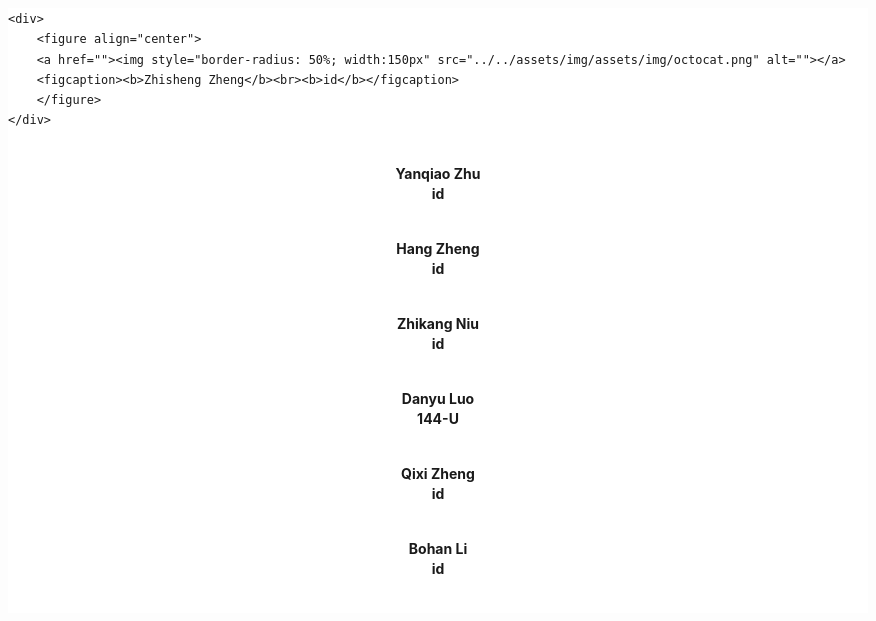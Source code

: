     <div>
        <figure align="center">
        <a href=""><img style="border-radius: 50%; width:150px" src="../../assets/img/assets/img/octocat.png" alt=""></a>
        <figcaption><b>Zhisheng Zheng</b><br><b>id</b></figcaption>
        </figure>
    </div>
</div>
<div class="mycontainer">
    <div>
        <figure align="center">
        <a href=""><img style="border-radius: 50%; width:150px" src="../../assets/img/assets/img/octocat.png" alt=""></a>
        <figcaption><b>Yanqiao Zhu</b><br><b>id</b></figcaption>
        </figure>
    </div>
</div>
<div class="mycontainer">
    <div>
        <figure align="center">
        <a href=""><img style="border-radius: 50%; width:150px" src="../../assets/img/assets/img/octocat.png" alt=""></a>
        <figcaption><b>Hang Zheng</b><br><b>id</b></figcaption>
        </figure>
    </div>
</div>
<div class="mycontainer">
    <div>
        <figure align="center">
        <a href=""><img style="border-radius: 50%; width:150px" src="../../assets/img/assets/img/octocat.png" alt=""></a>
        <figcaption><b>Zhikang Niu</b><br><b>id</b></figcaption>
        </figure>
    </div>
</div>
<div class="mycontainer">
    <div>
        <figure align="center">
        <a href=""><img style="border-radius: 50%; width:150px" src="../../assets/img/assets/img/members/student\罗丹宇.jpeg" alt=""></a>
        <figcaption><b>Danyu Luo</b><br><b>144-U</b></figcaption>
        </figure>
    </div>
</div>
<div class="mycontainer">
    <div>
        <figure align="center">
        <a href=""><img style="border-radius: 50%; width:150px" src="../../assets/img/assets/img/octocat.png" alt=""></a>
        <figcaption><b>Qixi Zheng</b><br><b>id</b></figcaption>
        </figure>
    </div>
</div>
<div class="mycontainer">
    <div>
        <figure align="center">
        <a href=""><img style="border-radius: 50%; width:150px" src="../../assets/img/assets/img/octocat.png" alt=""></a>
        <figcaption><b>Bohan Li</b><br><b>id</b></figcaption>
        </figure>
    </div>
</div>
<div class="mycontainer">
    <div>
        <figure align="center">
        <a href=""><img style="border-radius: 50%; width:150px" src="../../assets/img/assets/img/octocat.png" alt=""></a>